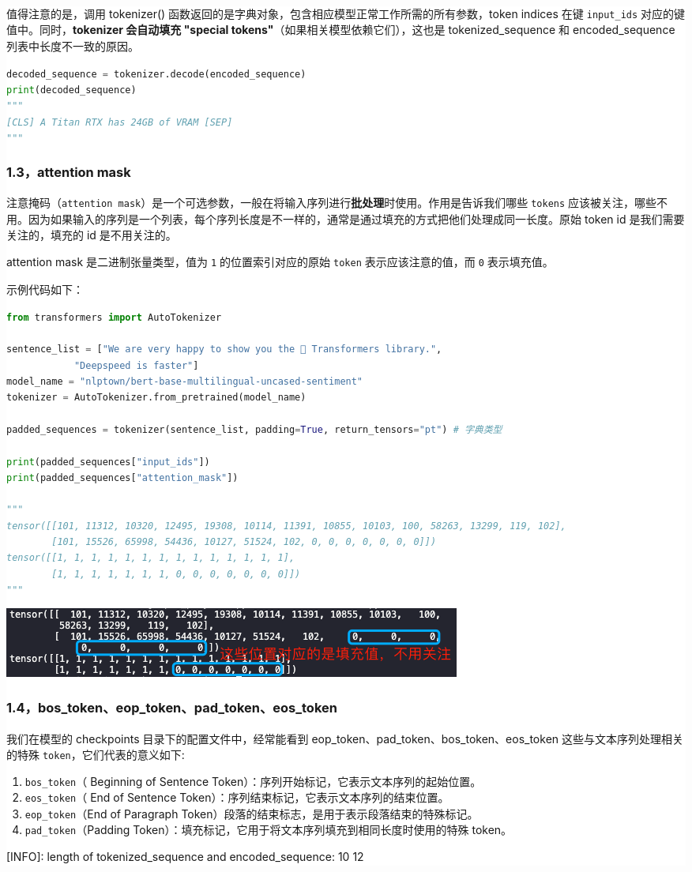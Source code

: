 值得注意的是，调用 tokenizer() 函数返回的是字典对象，包含相应模型正常工作所需的所有参数，token indices 在键 `input_ids` 对应的键值中。同时，**tokenizer 会自动填充 "special tokens"**（如果相关模型依赖它们），这也是 tokenized_sequence 和 encoded_sequence 列表中长度不一致的原因。

```python
decoded_sequence = tokenizer.decode(encoded_sequence)
print(decoded_sequence)
"""
[CLS] A Titan RTX has 24GB of VRAM [SEP]
"""
```

### 1.3，attention mask

注意掩码（`attention mask`）是一个可选参数，一般在将输入序列进行**批处理**时使用。作用是告诉我们哪些 `tokens` 应该被关注，哪些不用。因为如果输入的序列是一个列表，每个序列长度是不一样的，通常是通过填充的方式把他们处理成同一长度。原始 token id 是我们需要关注的，填充的 id 是不用关注的。

attention mask 是二进制张量类型，值为 `1` 的位置索引对应的原始 `token` 表示应该注意的值，而 `0` 表示填充值。

示例代码如下：

```python
from transformers import AutoTokenizer

sentence_list = ["We are very happy to show you the 🤗 Transformers library.",
            "Deepspeed is faster"]
model_name = "nlptown/bert-base-multilingual-uncased-sentiment"
tokenizer = AutoTokenizer.from_pretrained(model_name)

padded_sequences = tokenizer(sentence_list, padding=True, return_tensors="pt") # 字典类型

print(padded_sequences["input_ids"])
print(padded_sequences["attention_mask"])

"""
tensor([[101, 11312, 10320, 12495, 19308, 10114, 11391, 10855, 10103, 100, 58263, 13299, 119, 102],
        [101, 15526, 65998, 54436, 10127, 51524, 102, 0, 0, 0, 0, 0, 0, 0]])
tensor([[1, 1, 1, 1, 1, 1, 1, 1, 1, 1, 1, 1, 1, 1],
        [1, 1, 1, 1, 1, 1, 1, 0, 0, 0, 0, 0, 0, 0]])
"""
```

![attention_mask](../../images/transformers_basic/attention_mask.png)

### 1.4，bos_token、eop_token、pad_token、eos_token

我们在模型的 checkpoints 目录下的配置文件中，经常能看到 eop_token、pad_token、bos_token、eos_token 这些与文本序列处理相关的特殊 `token`，它们代表的意义如下:

1. `bos_token`（ Beginning of Sentence Token）：序列开始标记，它表示文本序列的起始位置。
2. `eos_token`（ End of Sentence Token）：序列结束标记，它表示文本序列的结束位置。
3. `eop_token`（End of Paragraph Token）段落的结束标志，是用于表示段落结束的特殊标记。
4. `pad_token`（Padding Token）：填充标记，它用于将文本序列填充到相同长度时使用的特殊 token。


[INFO]: length of tokenized_sequence and encoded_sequence: 10 12